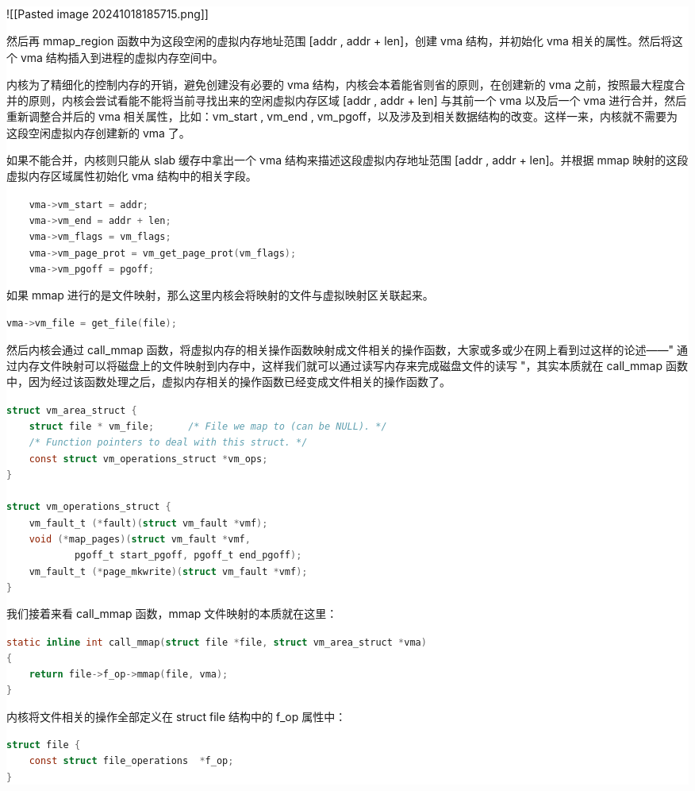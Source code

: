 ![[Pasted image 20241018185715.png]]

然后再 mmap_region 函数中为这段空闲的虚拟内存地址范围 \[addr , addr + len\]，创建 vma 结构，并初始化 vma 相关的属性。然后将这个 vma 结构插入到进程的虚拟内存空间中。

内核为了精细化的控制内存的开销，避免创建没有必要的 vma 结构，内核会本着能省则省的原则，在创建新的 vma 之前，按照最大程度合并的原则，内核会尝试看能不能将当前寻找出来的空闲虚拟内存区域 \[addr , addr + len\] 与其前一个 vma 以及后一个 vma 进行合并，然后重新调整合并后的 vma 相关属性，比如：vm_start , vm_end , vm_pgoff，以及涉及到相关数据结构的改变。这样一来，内核就不需要为这段空闲虚拟内存创建新的 vma 了。

如果不能合并，内核则只能从 slab 缓存中拿出一个 vma 结构来描述这段虚拟内存地址范围 \[addr , addr + len\]。并根据 mmap 映射的这段虚拟内存区域属性初始化 vma 结构中的相关字段。

```c
    vma->vm_start = addr;
    vma->vm_end = addr + len;
    vma->vm_flags = vm_flags;
    vma->vm_page_prot = vm_get_page_prot(vm_flags);
    vma->vm_pgoff = pgoff;
```

如果 mmap 进行的是文件映射，那么这里内核会将映射的文件与虚拟映射区关联起来。

```c
vma->vm_file = get_file(file);
```

然后内核会通过 call_mmap 函数，将虚拟内存的相关操作函数映射成文件相关的操作函数，大家或多或少在网上看到过这样的论述——" 通过内存文件映射可以将磁盘上的文件映射到内存中，这样我们就可以通过读写内存来完成磁盘文件的读写 "，其实本质就在 call_mmap 函数中，因为经过该函数处理之后，虚拟内存相关的操作函数已经变成文件相关的操作函数了。

```c
struct vm_area_struct {
    struct file * vm_file;      /* File we map to (can be NULL). */
    /* Function pointers to deal with this struct. */
    const struct vm_operations_struct *vm_ops;
}

struct vm_operations_struct {
    vm_fault_t (*fault)(struct vm_fault *vmf);
    void (*map_pages)(struct vm_fault *vmf,
            pgoff_t start_pgoff, pgoff_t end_pgoff);
    vm_fault_t (*page_mkwrite)(struct vm_fault *vmf);
}
```

我们接着来看 call_mmap 函数，mmap 文件映射的本质就在这里：

```c
static inline int call_mmap(struct file *file, struct vm_area_struct *vma)
{
    return file->f_op->mmap(file, vma);
}
```

内核将文件相关的操作全部定义在 struct file 结构中的 f_op 属性中：

```c
struct file {
    const struct file_operations  *f_op;
}
```
